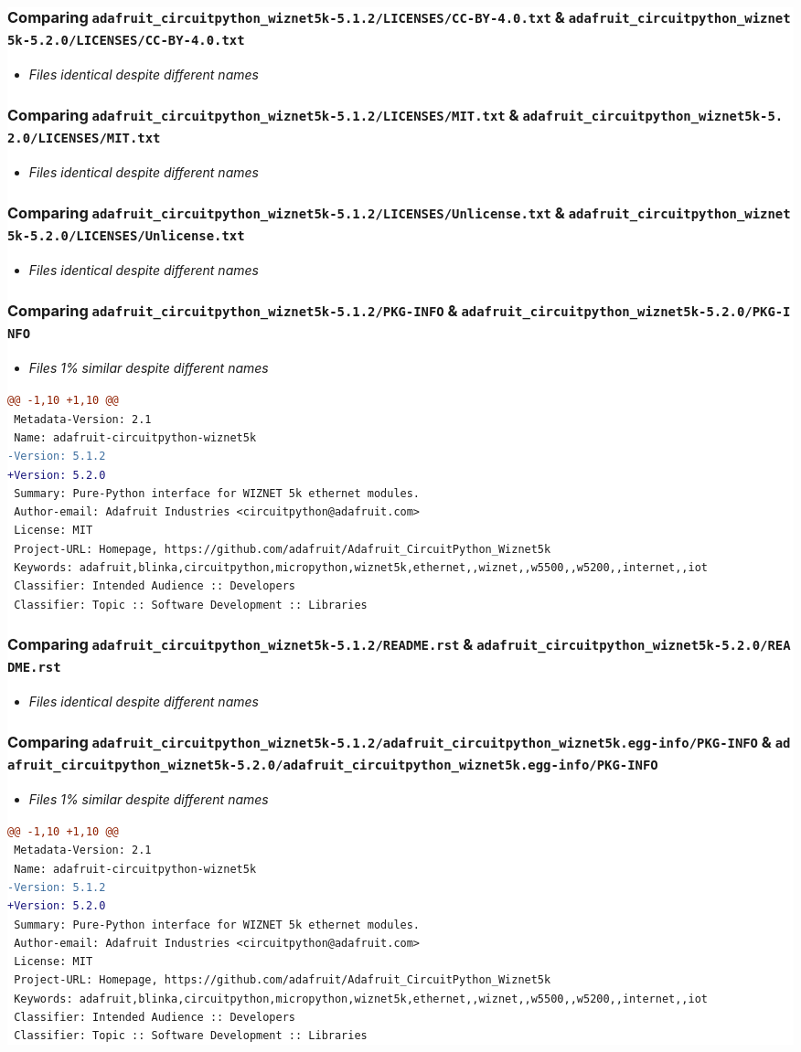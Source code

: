 ### Comparing `adafruit_circuitpython_wiznet5k-5.1.2/LICENSES/CC-BY-4.0.txt` & `adafruit_circuitpython_wiznet5k-5.2.0/LICENSES/CC-BY-4.0.txt`

 * *Files identical despite different names*

### Comparing `adafruit_circuitpython_wiznet5k-5.1.2/LICENSES/MIT.txt` & `adafruit_circuitpython_wiznet5k-5.2.0/LICENSES/MIT.txt`

 * *Files identical despite different names*

### Comparing `adafruit_circuitpython_wiznet5k-5.1.2/LICENSES/Unlicense.txt` & `adafruit_circuitpython_wiznet5k-5.2.0/LICENSES/Unlicense.txt`

 * *Files identical despite different names*

### Comparing `adafruit_circuitpython_wiznet5k-5.1.2/PKG-INFO` & `adafruit_circuitpython_wiznet5k-5.2.0/PKG-INFO`

 * *Files 1% similar despite different names*

```diff
@@ -1,10 +1,10 @@
 Metadata-Version: 2.1
 Name: adafruit-circuitpython-wiznet5k
-Version: 5.1.2
+Version: 5.2.0
 Summary: Pure-Python interface for WIZNET 5k ethernet modules.
 Author-email: Adafruit Industries <circuitpython@adafruit.com>
 License: MIT
 Project-URL: Homepage, https://github.com/adafruit/Adafruit_CircuitPython_Wiznet5k
 Keywords: adafruit,blinka,circuitpython,micropython,wiznet5k,ethernet,,wiznet,,w5500,,w5200,,internet,,iot
 Classifier: Intended Audience :: Developers
 Classifier: Topic :: Software Development :: Libraries
```

### Comparing `adafruit_circuitpython_wiznet5k-5.1.2/README.rst` & `adafruit_circuitpython_wiznet5k-5.2.0/README.rst`

 * *Files identical despite different names*

### Comparing `adafruit_circuitpython_wiznet5k-5.1.2/adafruit_circuitpython_wiznet5k.egg-info/PKG-INFO` & `adafruit_circuitpython_wiznet5k-5.2.0/adafruit_circuitpython_wiznet5k.egg-info/PKG-INFO`

 * *Files 1% similar despite different names*

```diff
@@ -1,10 +1,10 @@
 Metadata-Version: 2.1
 Name: adafruit-circuitpython-wiznet5k
-Version: 5.1.2
+Version: 5.2.0
 Summary: Pure-Python interface for WIZNET 5k ethernet modules.
 Author-email: Adafruit Industries <circuitpython@adafruit.com>
 License: MIT
 Project-URL: Homepage, https://github.com/adafruit/Adafruit_CircuitPython_Wiznet5k
 Keywords: adafruit,blinka,circuitpython,micropython,wiznet5k,ethernet,,wiznet,,w5500,,w5200,,internet,,iot
 Classifier: Intended Audience :: Developers
 Classifier: Topic :: Software Development :: Libraries
```